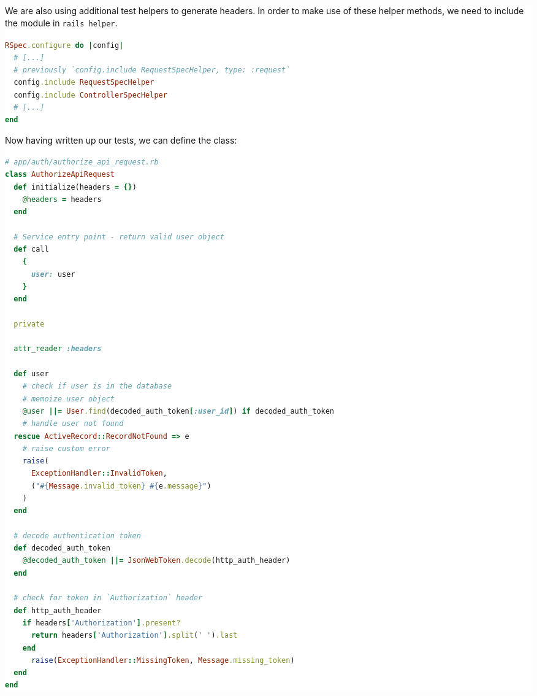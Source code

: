 We are also using additional test helpers to generate headers. In order to make use of these helper methods, we need to include the module in `rails helper`. 



```Ruby
RSpec.configure do |config|
  # [...]
  # previously `config.include RequestSpecHelper, type: :request`
  config.include RequestSpecHelper
  config.include ControllerSpecHelper
  # [...]
end
```


Now having written up our tests, we can define the class: 

```Ruby 
# app/auth/authorize_api_request.rb
class AuthorizeApiRequest
  def initialize(headers = {})
    @headers = headers
  end

  # Service entry point - return valid user object
  def call
    {
      user: user
    }
  end

  private

  attr_reader :headers

  def user
    # check if user is in the database
    # memoize user object
    @user ||= User.find(decoded_auth_token[:user_id]) if decoded_auth_token
    # handle user not found
  rescue ActiveRecord::RecordNotFound => e
    # raise custom error
    raise(
      ExceptionHandler::InvalidToken,
      ("#{Message.invalid_token} #{e.message}")
    )
  end

  # decode authentication token
  def decoded_auth_token
    @decoded_auth_token ||= JsonWebToken.decode(http_auth_header)
  end

  # check for token in `Authorization` header
  def http_auth_header
    if headers['Authorization'].present?
      return headers['Authorization'].split(' ').last
    end
      raise(ExceptionHandler::MissingToken, Message.missing_token)
  end
end
```
